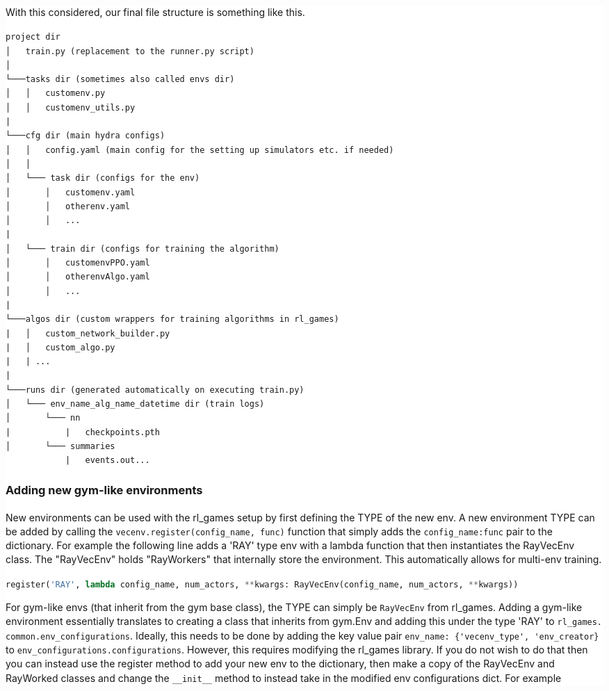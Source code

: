 With this considered, our final file structure is something like this.

```
project dir
│   train.py (replacement to the runner.py script)
│
└───tasks dir (sometimes also called envs dir)
│   │   customenv.py
│   │   customenv_utils.py
|
└───cfg dir (main hydra configs)
│   │   config.yaml (main config for the setting up simulators etc. if needed)
│   │
│   └─── task dir (configs for the env)
│       │   customenv.yaml
│       │   otherenv.yaml
│       │   ...
|   
│   └─── train dir (configs for training the algorithm)
│       │   customenvPPO.yaml
│       │   otherenvAlgo.yaml
│       │   ...
|
└───algos dir (custom wrappers for training algorithms in rl_games)
|   │   custom_network_builder.py
|   │   custom_algo.py
|   | ...
|
└───runs dir (generated automatically on executing train.py)
│   └─── env_name_alg_name_datetime dir (train logs)
│       └─── nn
|           |   checkpoints.pth
│       └─── summaries
            |   events.out...
```

### Adding new gym-like environments

New environments can be used with the rl_games setup by first defining the TYPE of the new env. A new environment TYPE can be added by calling the `vecenv.register(config_name, func)` function that simply adds the `config_name:func` pair to the dictionary. For example the following line adds a 'RAY' type env with a lambda function that then instantiates the RayVecEnv class. The "RayVecEnv" holds "RayWorkers" that internally store the environment. This automatically allows for multi-env training.

```python
register('RAY', lambda config_name, num_actors, **kwargs: RayVecEnv(config_name, num_actors, **kwargs))
```

For gym-like envs (that inherit from the gym base class), the TYPE can simply be `RayVecEnv` from rl_games. Adding a gym-like environment essentially translates to creating a class that inherits from gym.Env and adding this under the type 'RAY' to `rl_games.common.env_configurations`. Ideally, this needs to be done by adding the key value pair `env_name: {'vecenv_type', 'env_creator}` to `env_configurations.configurations`. However, this requires modifying the rl_games library. If you do not wish to do that then you can instead use the register method to add your new env to the dictionary, then make a copy of the RayVecEnv and RayWorked classes and change the `__init__` method to instead take in the modified env configurations dict. For example
